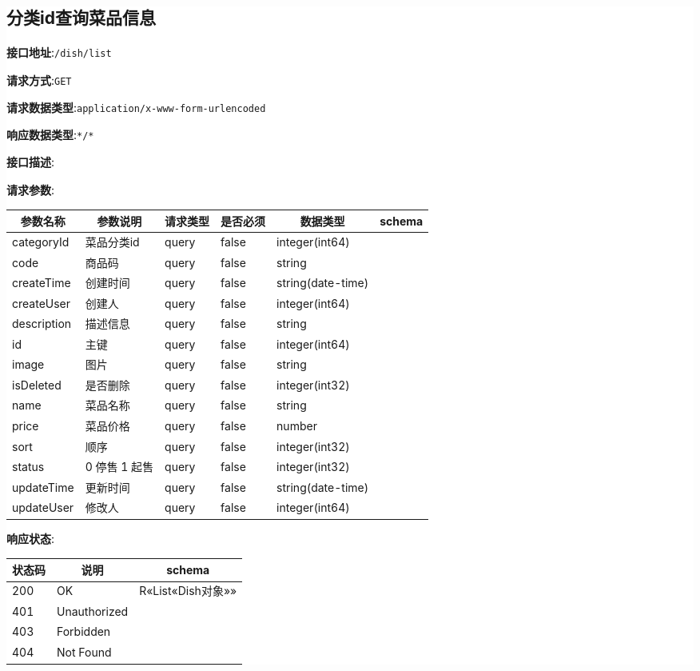 
## 分类id查询菜品信息


**接口地址**:`/dish/list`


**请求方式**:`GET`


**请求数据类型**:`application/x-www-form-urlencoded`


**响应数据类型**:`*/*`


**接口描述**:


**请求参数**:


| 参数名称 | 参数说明 | 请求类型    | 是否必须 | 数据类型 | schema |
| -------- | -------- | ----- | -------- | -------- | ------ |
|categoryId|菜品分类id|query|false|integer(int64)||
|code|商品码|query|false|string||
|createTime|创建时间|query|false|string(date-time)||
|createUser|创建人|query|false|integer(int64)||
|description|描述信息|query|false|string||
|id|主键|query|false|integer(int64)||
|image|图片|query|false|string||
|isDeleted|是否删除|query|false|integer(int32)||
|name|菜品名称|query|false|string||
|price|菜品价格|query|false|number||
|sort|顺序|query|false|integer(int32)||
|status|0 停售 1 起售|query|false|integer(int32)||
|updateTime|更新时间|query|false|string(date-time)||
|updateUser|修改人|query|false|integer(int64)||


**响应状态**:


| 状态码 | 说明 | schema |
| -------- | -------- | ----- | 
|200|OK|R«List«Dish对象»»|
|401|Unauthorized||
|403|Forbidden||
|404|Not Found||
